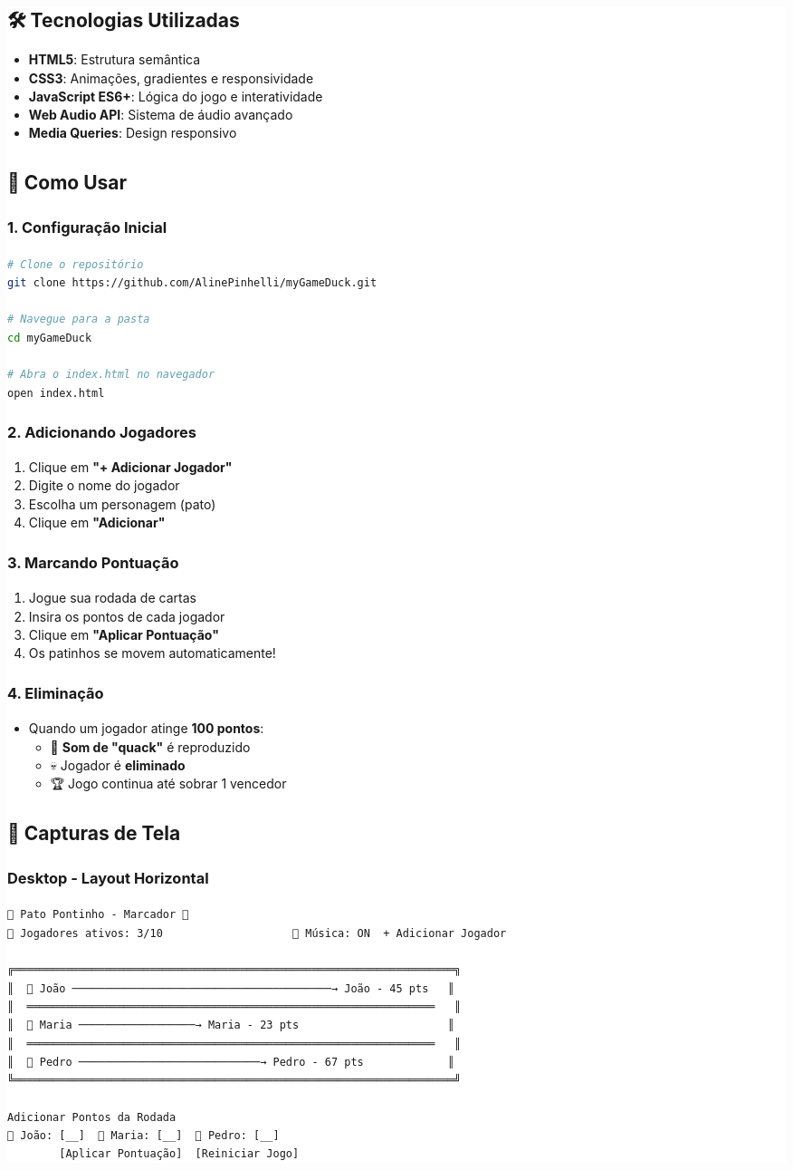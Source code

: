 ## 🛠️ Tecnologias Utilizadas

- **HTML5**: Estrutura semântica
- **CSS3**: Animações, gradientes e responsividade
- **JavaScript ES6+**: Lógica do jogo e interatividade
- **Web Audio API**: Sistema de áudio avançado
- **Media Queries**: Design responsivo

## 🚀 Como Usar

### 1. Configuração Inicial
```bash
# Clone o repositório
git clone https://github.com/AlinePinhelli/myGameDuck.git

# Navegue para a pasta
cd myGameDuck

# Abra o index.html no navegador
open index.html
```

### 2. Adicionando Jogadores
1. Clique em **"+ Adicionar Jogador"**
2. Digite o nome do jogador
3. Escolha um personagem (pato)
4. Clique em **"Adicionar"**

### 3. Marcando Pontuação
1. Jogue sua rodada de cartas
2. Insira os pontos de cada jogador
3. Clique em **"Aplicar Pontuação"**
4. Os patinhos se movem automaticamente!

### 4. Eliminação
- Quando um jogador atinge **100 pontos**:
  - 🦆 **Som de "quack"** é reproduzido
  - 💀 Jogador é **eliminado**
  - 🏆 Jogo continua até sobrar 1 vencedor

## 🎨 Capturas de Tela

### Desktop - Layout Horizontal
```
🦆 Pato Pontinho - Marcador 🦆
🦆 Jogadores ativos: 3/10                    🎵 Música: ON  + Adicionar Jogador

╔════════════════════════════════════════════════════════════════════╗
║  🦆 João ────────────────────────────────────────→ João - 45 pts   ║
║  ═══════════════════════════════════════════════════════════════   ║
║  🐥 Maria ──────────────────→ Maria - 23 pts                       ║
║  ═══════════════════════════════════════════════════════════════   ║
║  🦢 Pedro ────────────────────────────→ Pedro - 67 pts             ║
╚════════════════════════════════════════════════════════════════════╝

Adicionar Pontos da Rodada
🦆 João: [__]  🐥 Maria: [__]  🦢 Pedro: [__]
        [Aplicar Pontuação]  [Reiniciar Jogo]
```
